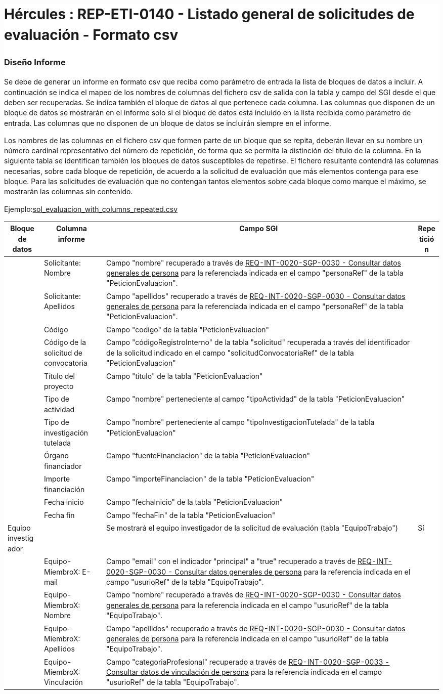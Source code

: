 # Hércules : REP\-ETI\-0140 \- Listado general de solicitudes de evaluación \- Formato csv







### Diseño Informe

Se debe de generar un informe en formato csv que reciba como parámetro de entrada la lista de bloques de datos a incluir. A continuación se indica el mapeo de los nombres de columnas del fichero csv de salida con la tabla y campo del SGI desde el que deben ser recuperadas. Se indica también el bloque de datos al que pertenece cada columna. Las columnas que disponen de un bloque de datos se mostrarán en el informe solo si el bloque de datos está incluido en la lista recibida como parámetro de entrada. Las columnas que no disponen de un bloque de datos se incluirán siempre en el informe.

Los nombres de las columnas en el fichero csv que formen parte de un bloque que se repita, deberán llevar en su nombre un número cardinal representativo del número de repetición, de forma que se permita la distinción del título de la columna. En la siguiente tabla se identifican también los bloques de datos susceptibles de repetirse. El fichero resultante contendrá las columnas necesarias, sobre cada bloque de repetición, de acuerdo a la solicitud de evaluación que más elementos contenga para ese bloque. Para las solicitudes de evaluación que no contengan tantos elementos sobre cada bloque como marque el máximo, se mostrarán las columnas sin contenido.

Ejemplo:[sol\_evaluacion\_with\_columns\_repeated.csv](/attachments/597852562/597874075.csv "attachments/597852562/597874075.csv")

  




| Bloque de datos | Columna informe | Campo SGI | Repetición |
| --- | --- | --- | --- |
|  | Solicitante: Nombre | Campo "nombre" recuperado a través de [REQ\-INT\-0020\-SGP\-0030 \- Consultar datos generales de persona](https://confluence.um.es/confluence/display/HERCULES/REQ-INT-0020-SGP-0030+-+Consultar+datos+generales+de+persona "https://confluence.um.es/confluence/display/HERCULES/REQ-INT-0020-SGP-0030+-+Consultar+datos+generales+de+persona") para la referenciada indicada en el campo "personaRef" de la tabla "PeticionEvaluacion". |  |
|  | Solicitante: Apellidos | Campo "apellidos" recuperado a través de [REQ\-INT\-0020\-SGP\-0030 \- Consultar datos generales de persona](https://confluence.um.es/confluence/display/HERCULES/REQ-INT-0020-SGP-0030+-+Consultar+datos+generales+de+persona "https://confluence.um.es/confluence/display/HERCULES/REQ-INT-0020-SGP-0030+-+Consultar+datos+generales+de+persona") para la referenciada indicada en el campo "personaRef" de la tabla "PeticionEvaluacion". |  |
|  | Código | Campo "codigo" de la tabla "PeticionEvaluacion" |  |
|  | Código de la solicitud de convocatoria | Campo "códigoRegistroInterno" de la tabla "solicitud" recuperada a través del identificador de la solicitud indicado en el campo "solicitudConvocatoriaRef" de la tabla "PeticionEvaluacion" |  |
|  | Título del proyecto | Campo "titulo" de la tabla "PeticionEvaluacion" |  |
|  | Tipo de actividad | Campo "nombre" perteneciente al campo "tipoActividad" de la tabla "PeticionEvaluacion" |  |
|  | Tipo de investigación tutelada | Campo "nombre" perteneciente al campo "tipoInvestigacionTutelada" de la tabla "PeticionEvaluacion" |  |
|  | Órgano financiador | Campo "fuenteFinanciacion" de la tabla "PeticionEvaluacion" |  |
|  | Importe financiación | Campo "importeFinanciacion" de la tabla "PeticionEvaluacion" |  |
|  | Fecha inicio | Campo "fechaInicio" de la tabla "PeticionEvaluacion" |  |
|  | Fecha fin | Campo "fechaFin" de la tabla "PeticionEvaluacion" |  |
| Equipo investigador |  | Se mostrará el equipo investigador de la solicitud de evaluación (tabla "EquipoTrabajo") | Sí |
|  | Equipo\-MiembroX: E\-mail | Campo "email" con el indicador "principal" a "true" recuperado a través de [REQ\-INT\-0020\-SGP\-0030 \- Consultar datos generales de persona](https://confluence.um.es/confluence/display/HERCULES/REQ-INT-0020-SGP-0030+-+Consultar+datos+generales+de+persona "https://confluence.um.es/confluence/display/HERCULES/REQ-INT-0020-SGP-0030+-+Consultar+datos+generales+de+persona") para la referencia indicada en el campo "usurioRef" de la tabla "EquipoTrabajo". |  |
|  | Equipo\-MiembroX: Nombre | Campo "nombre" recuperado a través de [REQ\-INT\-0020\-SGP\-0030 \- Consultar datos generales de persona](https://confluence.um.es/confluence/display/HERCULES/REQ-INT-0020-SGP-0030+-+Consultar+datos+generales+de+persona "https://confluence.um.es/confluence/display/HERCULES/REQ-INT-0020-SGP-0030+-+Consultar+datos+generales+de+persona") para la referencia indicada en el campo "usurioRef" de la tabla "EquipoTrabajo". |  |
|  | Equipo\-MiembroX: Apellidos | Campo "apellidos" recuperado a través de [REQ\-INT\-0020\-SGP\-0030 \- Consultar datos generales de persona](https://confluence.um.es/confluence/display/HERCULES/REQ-INT-0020-SGP-0030+-+Consultar+datos+generales+de+persona "https://confluence.um.es/confluence/display/HERCULES/REQ-INT-0020-SGP-0030+-+Consultar+datos+generales+de+persona") para la referencia indicada en el campo "usurioRef" de la tabla "EquipoTrabajo". |  |
|  | Equipo\-MiembroX: Vinculación | Campo "categoriaProfesional" recuperado a través de [REQ\-INT\-0020\-SGP\-0033 \- Consultar datos de vinculación de persona](/hercules/sgi-sistema-de-gestion-de-investigacion/requisitos-y-analisis-funcional/analisis-funcional-sgi-hercules/gen-aspectos-generales/int-requisitos-de-integracion/req-int-0020-sgp-integracion-con-sistema-de-gestion-de-personas/req-int-0020-sgp-0033-consultar-datos-de-vinculacion-de-persona.md "/hercules/sgi-sistema-de-gestion-de-investigacion/requisitos-y-analisis-funcional/analisis-funcional-sgi-hercules/gen-aspectos-generales/int-requisitos-de-integracion/req-int-0020-sgp-integracion-con-sistema-de-gestion-de-personas/req-int-0020-sgp-0033-consultar-datos-de-vinculacion-de-persona.md") para la referencia indicada en el campo "usurioRef" de la tabla "EquipoTrabajo". |  |